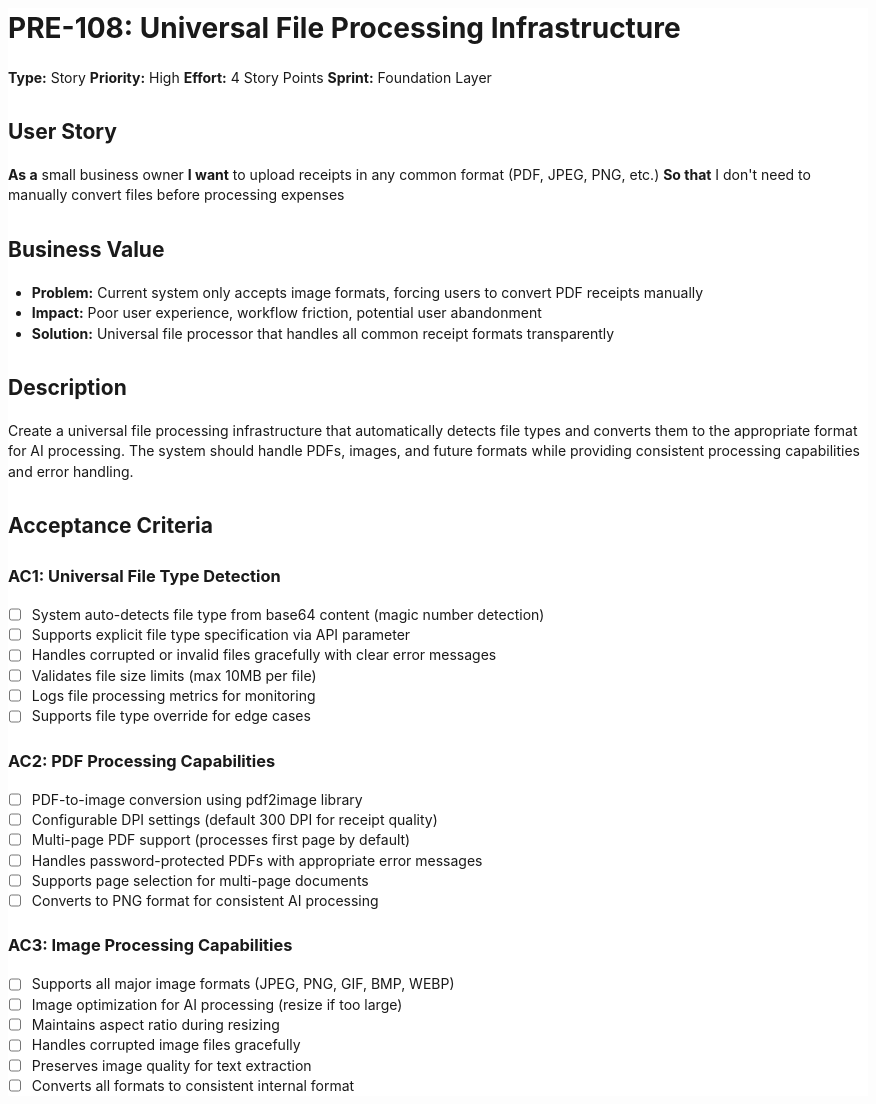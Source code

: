 # PRE-108: Universal File Processing Infrastructure

**Type:** Story
**Priority:** High
**Effort:** 4 Story Points
**Sprint:** Foundation Layer

## User Story
**As a** small business owner
**I want** to upload receipts in any common format (PDF, JPEG, PNG, etc.)
**So that** I don't need to manually convert files before processing expenses

## Business Value
- **Problem:** Current system only accepts image formats, forcing users to convert PDF receipts manually
- **Impact:** Poor user experience, workflow friction, potential user abandonment
- **Solution:** Universal file processor that handles all common receipt formats transparently

## Description
Create a universal file processing infrastructure that automatically detects file types and converts them to the appropriate format for AI processing. The system should handle PDFs, images, and future formats while providing consistent processing capabilities and error handling.

## Acceptance Criteria

### AC1: Universal File Type Detection
- [ ] System auto-detects file type from base64 content (magic number detection)
- [ ] Supports explicit file type specification via API parameter
- [ ] Handles corrupted or invalid files gracefully with clear error messages
- [ ] Validates file size limits (max 10MB per file)
- [ ] Logs file processing metrics for monitoring
- [ ] Supports file type override for edge cases

### AC2: PDF Processing Capabilities
- [ ] PDF-to-image conversion using pdf2image library
- [ ] Configurable DPI settings (default 300 DPI for receipt quality)
- [ ] Multi-page PDF support (processes first page by default)
- [ ] Handles password-protected PDFs with appropriate error messages
- [ ] Supports page selection for multi-page documents
- [ ] Converts to PNG format for consistent AI processing

### AC3: Image Processing Capabilities
- [ ] Supports all major image formats (JPEG, PNG, GIF, BMP, WEBP)
- [ ] Image optimization for AI processing (resize if too large)
- [ ] Maintains aspect ratio during resizing
- [ ] Handles corrupted image files gracefully
- [ ] Preserves image quality for text extraction
- [ ] Converts all formats to consistent internal format
